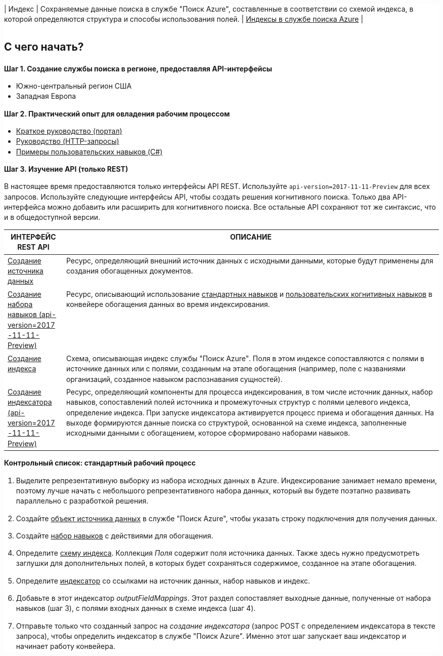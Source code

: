 | Индекс | Сохраняемые данные поиска в службе "Поиск Azure", составленные в соответствии со схемой индекса, в которой определяются структура и способы использования полей. | [Индексы в службе поиска Azure](search-what-is-an-index.md) | 


## <a name="where-do-i-start"></a>С чего начать?

**Шаг 1. Создание службы поиска в регионе, предоставляя API-интерфейсы** 

+ Южно-центральный регион США
+ Западная Европа

**Шаг 2. Практический опыт для овладения рабочим процессом**

+ [Краткое руководство (портал)](cognitive-search-quickstart-blob.md)
+ [Руководство (HTTP-запросы)](cognitive-search-tutorial-blob.md)
+ [Примеры пользовательских навыков (C#)](cognitive-search-create-custom-skill-example.md)

**Шаг 3. Изучение API (только REST)**

В настоящее время предоставляются только интерфейсы API REST. Используйте `api-version=2017-11-11-Preview` для всех запросов. Используйте следующие интерфейсы API, чтобы создать решения когнитивного поиска. Только два API-интерфейса можно добавить или расширить для когнитивного поиска. Все остальные API сохраняют тот же синтаксис, что и в общедоступной версии.

| ИНТЕРФЕЙС REST API | ОПИСАНИЕ |
|-----|-------------|
| [Создание источника данных](https://docs.microsoft.com/rest/api/searchservice/create-data-source)  | Ресурс, определяющий внешний источник данных с исходными данными, которые будут применены для создания обогащенных документов.  |
| [Создание набора навыков (api-version=2017-11-11-Preview)](ref-create-skillset.md)  | Ресурс, описывающий использование [стандартных навыков](cognitive-search-predefined-skills.md) и [пользовательских когнитивных навыков](cognitive-search-custom-skill-interface.md) в конвейере обогащения данных во время индексирования. |
| [Создание индекса](https://docs.microsoft.com/rest/api/searchservice/create-index)  | Схема, описывающая индекс службы "Поиск Azure". Поля в этом индексе сопоставляются с полями в источнике данных или с полями, созданным на этапе обогащения (например, поле с названиями организаций, созданное навыком распознавания сущностей). |
| [Создание индексатора (api-version=2017-11-11-Preview)](ref-create-skillset.md)  | Ресурс, определяющий компоненты для процесса индексирования, в том числе источник данных, набор навыков, сопоставлений полей источника и промежуточных структур с полями целевого индекса, определение индекса. При запуске индексатора активируется процесс приема и обогащения данных. На выходе формируются данные поиска со структурой, основанной на схеме индекса, заполненные исходными данными с обогащением, которое сформировано наборами навыков.  |

**Контрольный список: стандартный рабочий процесс**

1. Выделите репрезентативную выборку из набора исходных данных в Azure. Индексирование занимает немало времени, поэтому лучше начать с небольшого репрезентативного набора данных, который вы будете поэтапно развивать параллельно с разработкой решения.

1. Создайте [объект источника данных](https://docs.microsoft.com/rest/api/searchservice/create-data-source) в службе "Поиск Azure", чтобы указать строку подключения для получения данных.

1. Создайте [набор навыков](ref-create-skillset.md) с действиями для обогащения.

1. Определите [схему индекса](https://docs.microsoft.com/rest/api/searchservice/create-index). Коллекция *Поля* содержит поля источника данных. Также здесь нужно предусмотреть заглушки для дополнительных полей, в которых будет сохраняться содержимое, созданное на этапе обогащения.

1. Определите [индексатор](ref-create-skillset.md) со ссылками на источник данных, набор навыков и индекс.

1. Добавьте в этот индексатор *outputFieldMappings*. Этот раздел сопоставляет выходные данные, полученные от набора навыков (шаг 3), с полями входных данных в схеме индекса (шаг 4).

1. Отправьте только что созданный запрос на *создание индексатора* (запрос POST с определением индексатора в тексте запроса), чтобы определить индексатор в службе "Поиск Azure". Именно этот шаг запускает ваш индексатор и начинает работу конвейера.
